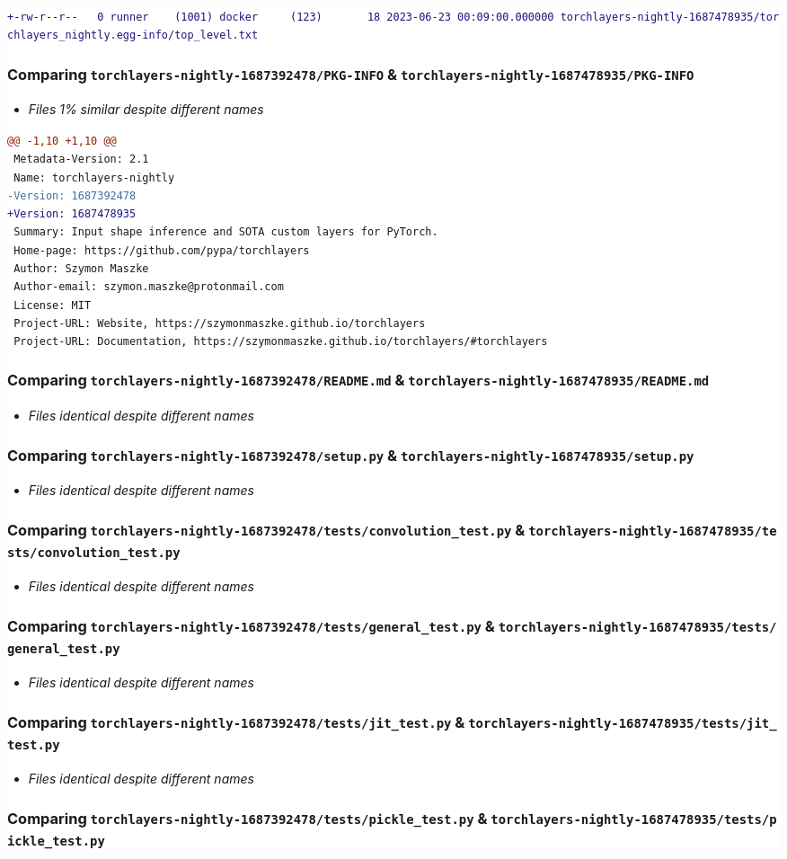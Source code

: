 ```diff
+-rw-r--r--   0 runner    (1001) docker     (123)       18 2023-06-23 00:09:00.000000 torchlayers-nightly-1687478935/torchlayers_nightly.egg-info/top_level.txt
```

### Comparing `torchlayers-nightly-1687392478/PKG-INFO` & `torchlayers-nightly-1687478935/PKG-INFO`

 * *Files 1% similar despite different names*

```diff
@@ -1,10 +1,10 @@
 Metadata-Version: 2.1
 Name: torchlayers-nightly
-Version: 1687392478
+Version: 1687478935
 Summary: Input shape inference and SOTA custom layers for PyTorch.
 Home-page: https://github.com/pypa/torchlayers
 Author: Szymon Maszke
 Author-email: szymon.maszke@protonmail.com
 License: MIT
 Project-URL: Website, https://szymonmaszke.github.io/torchlayers
 Project-URL: Documentation, https://szymonmaszke.github.io/torchlayers/#torchlayers
```

### Comparing `torchlayers-nightly-1687392478/README.md` & `torchlayers-nightly-1687478935/README.md`

 * *Files identical despite different names*

### Comparing `torchlayers-nightly-1687392478/setup.py` & `torchlayers-nightly-1687478935/setup.py`

 * *Files identical despite different names*

### Comparing `torchlayers-nightly-1687392478/tests/convolution_test.py` & `torchlayers-nightly-1687478935/tests/convolution_test.py`

 * *Files identical despite different names*

### Comparing `torchlayers-nightly-1687392478/tests/general_test.py` & `torchlayers-nightly-1687478935/tests/general_test.py`

 * *Files identical despite different names*

### Comparing `torchlayers-nightly-1687392478/tests/jit_test.py` & `torchlayers-nightly-1687478935/tests/jit_test.py`

 * *Files identical despite different names*

### Comparing `torchlayers-nightly-1687392478/tests/pickle_test.py` & `torchlayers-nightly-1687478935/tests/pickle_test.py`
